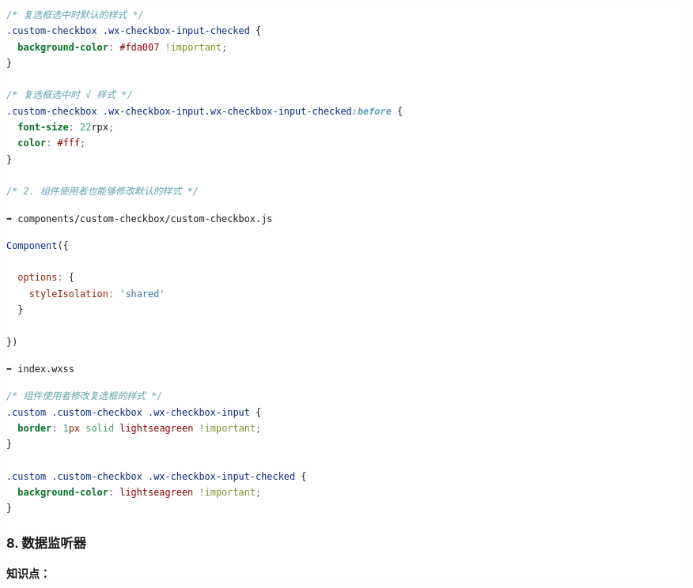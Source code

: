 ```scss
/* 复选框选中时默认的样式 */
.custom-checkbox .wx-checkbox-input-checked {
  background-color: #fda007 !important;
}

/* 复选框选中时 √ 样式 */
.custom-checkbox .wx-checkbox-input.wx-checkbox-input-checked:before {
  font-size: 22rpx;
  color: #fff;
}

/* 2. 组件使用者也能够修改默认的样式 */

```





`➡️ components/custom-checkbox/custom-checkbox.js`

```js
Component({

  options: {
    styleIsolation: 'shared'
  }
  
})
```





`➡️ index.wxss`

```scss
/* 组件使用者修改复选框的样式 */
.custom .custom-checkbox .wx-checkbox-input {
  border: 1px solid lightseagreen !important;
}

.custom .custom-checkbox .wx-checkbox-input-checked {
  background-color: lightseagreen !important;
}

```





### 8. 数据监听器



**知识点：**

